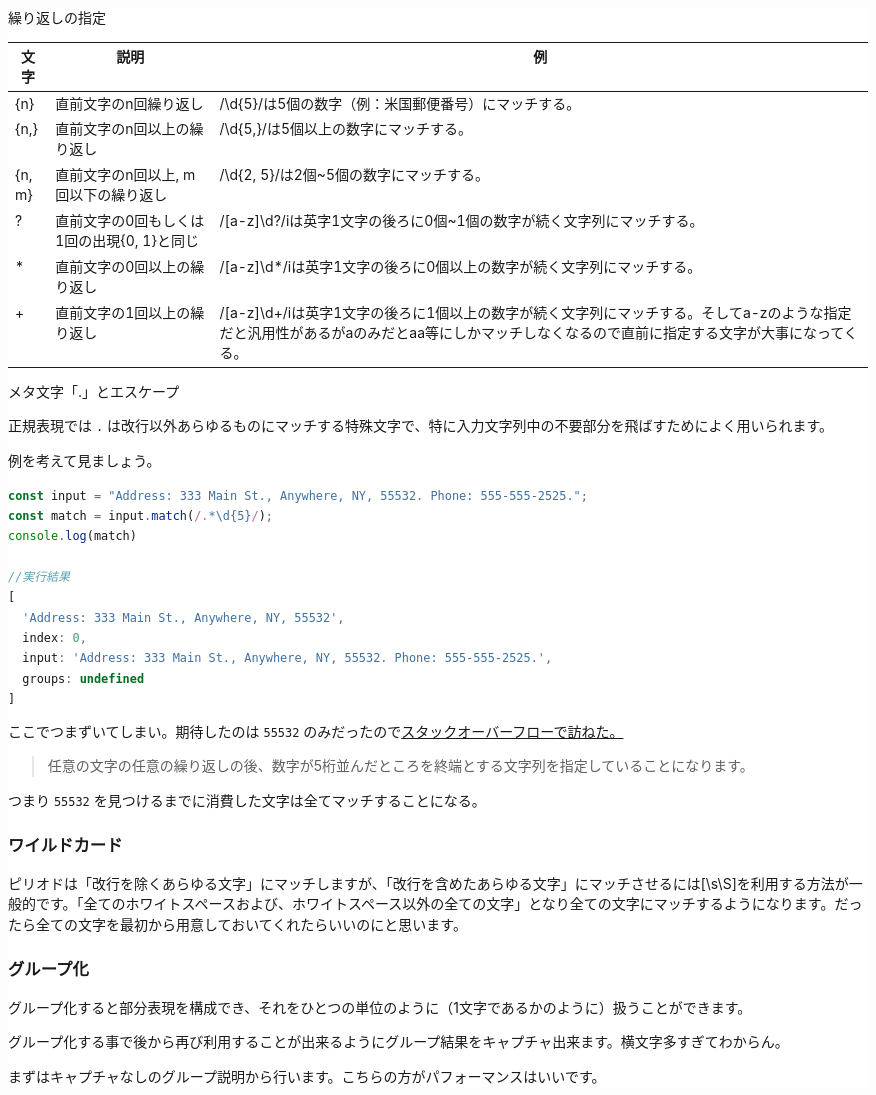 繰り返しの指定

|文字    |説明                       |例                                                                                                     |
|------|-------------------------|------------------------------------------------------------------------------------------------------|
|{n}   |直前文字のn回繰り返し              |/\d{5}/は5個の数字（例：米国郵便番号）にマッチする。                                                                        |
|{n,}  |直前文字のn回以上の繰り返し           |/\d{5,}/は5個以上の数字にマッチする。                                                                               |
|{n, m}|直前文字のn回以上, m回以下の繰り返し     |/\d{2, 5}/は2個~5個の数字にマッチする。                                                                            |
|?     |直前文字の0回もしくは1回の出現{0, 1}と同じ|/[a-z]\d?/iは英字1文字の後ろに0個~1個の数字が続く文字列にマッチする。                                                            |
|*     |直前文字の0回以上の繰り返し           |/[a-z]\d*/iは英字1文字の後ろに0個以上の数字が続く文字列にマッチする。                                                             |
|+     |直前文字の1回以上の繰り返し           |/[a-z]\d+/iは英字1文字の後ろに1個以上の数字が続く文字列にマッチする。そしてa-zのような指定だと汎用性があるがaのみだとaa等にしかマッチしなくなるので直前に指定する文字が大事になってくる。|


メタ文字「.」とエスケープ

正規表現では `.` は改行以外あらゆるものにマッチする特殊文字で、特に入力文字列中の不要部分を飛ばすためによく用いられます。

例を考えて見ましょう。

```jsx
const input = "Address: 333 Main St., Anywhere, NY, 55532. Phone: 555-555-2525.";
const match = input.match(/.*\d{5}/);
console.log(match)

//実行結果
[
  'Address: 333 Main St., Anywhere, NY, 55532',
  index: 0,
  input: 'Address: 333 Main St., Anywhere, NY, 55532. Phone: 555-555-2525.',
  groups: undefined
]
```

ここでつまずいてしまい。期待したのは `55532` のみだったので[スタックオーバーフローで訪ねた。](https://ja.stackoverflow.com/questions/72349/javascript%e3%81%ae%e6%ad%a3%e8%a6%8f%e8%a1%a8%e7%8f%be%e3%81%ae-d5-%e3%81%8c%e3%82%a4%e3%83%a1%e3%83%bc%e3%82%b8%e3%81%99%e3%82%8b%e5%8b%95%e4%bd%9c%e3%81%a8%e7%95%b0%e3%81%aa%e3%82%8b)

> 任意の文字の任意の繰り返しの後、数字が5桁並んだところを終端とする文字列を指定していることになります。

つまり `55532` を見つけるまでに消費した文字は全てマッチすることになる。

### ワイルドカード

ピリオドは「改行を除くあらゆる文字」にマッチしますが、「改行を含めたあらゆる文字」にマッチさせるには[\s\S]を利用する方法が一般的です。「全てのホワイトスペースおよび、ホワイトスペース以外の全ての文字」となり全ての文字にマッチするようになります。だったら全ての文字を最初から用意しておいてくれたらいいのにと思います。

### グループ化

グループ化すると部分表現を構成でき、それをひとつの単位のように（1文字であるかのように）扱うことができます。

グループ化する事で後から再び利用することが出来るようにグループ結果をキャプチャ出来ます。横文字多すぎてわからん。

まずはキャプチャなしのグループ説明から行います。こちらの方がパフォーマンスはいいです。
